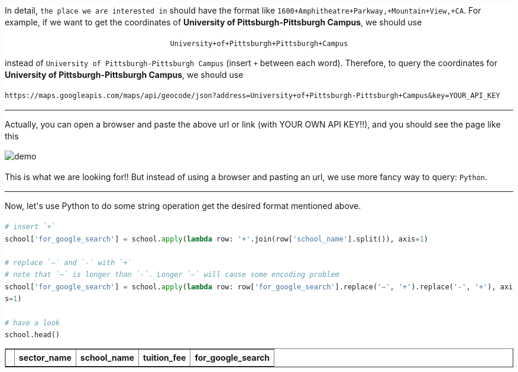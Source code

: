 
In detail, `the place we are interested in` should have the format like `1600+Amphitheatre+Parkway,+Mountain+View,+CA`. For example, if we want to get the coordinates of **University of Pittsburgh-Pittsburgh Campus**, we should use

<p style="text-align: center;"><code>University+of+Pittsburgh+Pittsburgh+Campus</code></p>

instead of `University of Pittsburgh-Pittsburgh Campus` (insert `+` between each word). Therefore, to query the coordinates for **University of Pittsburgh-Pittsburgh Campus**, we should use

`https://maps.googleapis.com/maps/api/geocode/json?address=University+of+Pittsburgh-Pittsburgh+Campus&key=YOUR_API_KEY`

---

Actually, you can open a browser and paste the above url or link (with YOUR OWN API KEY!!), and you should see the page like this

![demo](/2017Nov17_demo)

This is what we are looking for!! But instead of using a browser and pasting an url, we use more fancy way to query: `Python`.

---

Now, let's use Python to do some string operation get the desired format mentioned above.


```python
# insert `+`
school['for_google_search'] = school.apply(lambda row: '+'.join(row['school_name'].split()), axis=1)

# replace `–` and `-` with `+`
# note that `–` is longer than `-`. Longer `–` will cause some encoding problem 
school['for_google_search'] = school.apply(lambda row: row['for_google_search'].replace('–', '+').replace('-', '+'), axis=1)

# have a look
school.head()
```




<div>
<style>
    .dataframe thead tr:only-child th {
        text-align: right;
    }

    .dataframe thead th {
        text-align: left;
    }

    .dataframe tbody tr th {
        vertical-align: top;
    }
</style>
<table border="1" class="dataframe">
  <thead>
    <tr style="text-align: right;">
      <th></th>
      <th>sector_name</th>
      <th>school_name</th>
      <th>tuition_fee</th>
      <th>for_google_search</th>
    </tr>
  </thead>
  <tbody>
    <tr>